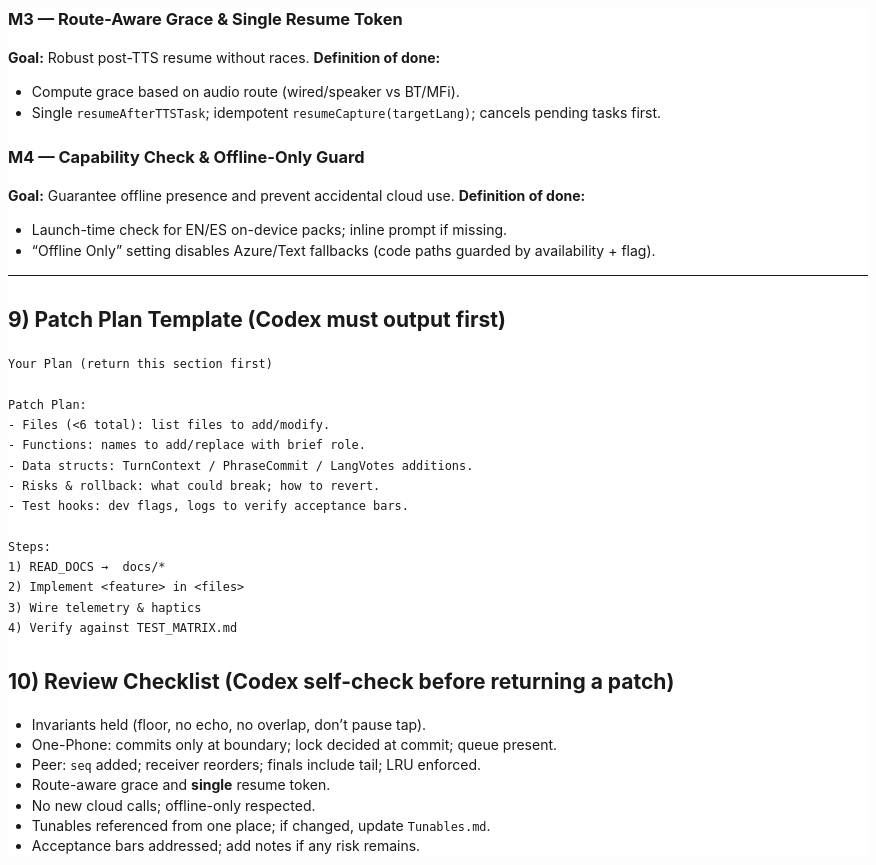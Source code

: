 ### M3 — Route-Aware Grace & Single Resume Token

**Goal:** Robust post-TTS resume without races.
**Definition of done:**

* Compute grace based on audio route (wired/speaker vs BT/MFi).
* Single `resumeAfterTTSTask`; idempotent `resumeCapture(targetLang)`; cancels pending tasks first.

### M4 — Capability Check & Offline-Only Guard

**Goal:** Guarantee offline presence and prevent accidental cloud use.
**Definition of done:**

* Launch-time check for EN/ES on-device packs; inline prompt if missing.
* “Offline Only” setting disables Azure/Text fallbacks (code paths guarded by availability + flag).

---

## 9) Patch Plan Template (Codex must output first)

```
Your Plan (return this section first)

Patch Plan:
- Files (<6 total): list files to add/modify.
- Functions: names to add/replace with brief role.
- Data structs: TurnContext / PhraseCommit / LangVotes additions.
- Risks & rollback: what could break; how to revert.
- Test hooks: dev flags, logs to verify acceptance bars.

Steps:
1) READ_DOCS →  docs/*
2) Implement <feature> in <files>
3) Wire telemetry & haptics
4) Verify against TEST_MATRIX.md
```


## 10) Review Checklist (Codex self-check before returning a patch)

* Invariants held (floor, no echo, no overlap, don’t pause tap).
* One-Phone: commits only at boundary; lock decided at commit; queue present.
* Peer: `seq` added; receiver reorders; finals include tail; LRU enforced.
* Route-aware grace and **single** resume token.
* No new cloud calls; offline-only respected.
* Tunables referenced from one place; if changed, update `Tunables.md`.
* Acceptance bars addressed; add notes if any risk remains.


